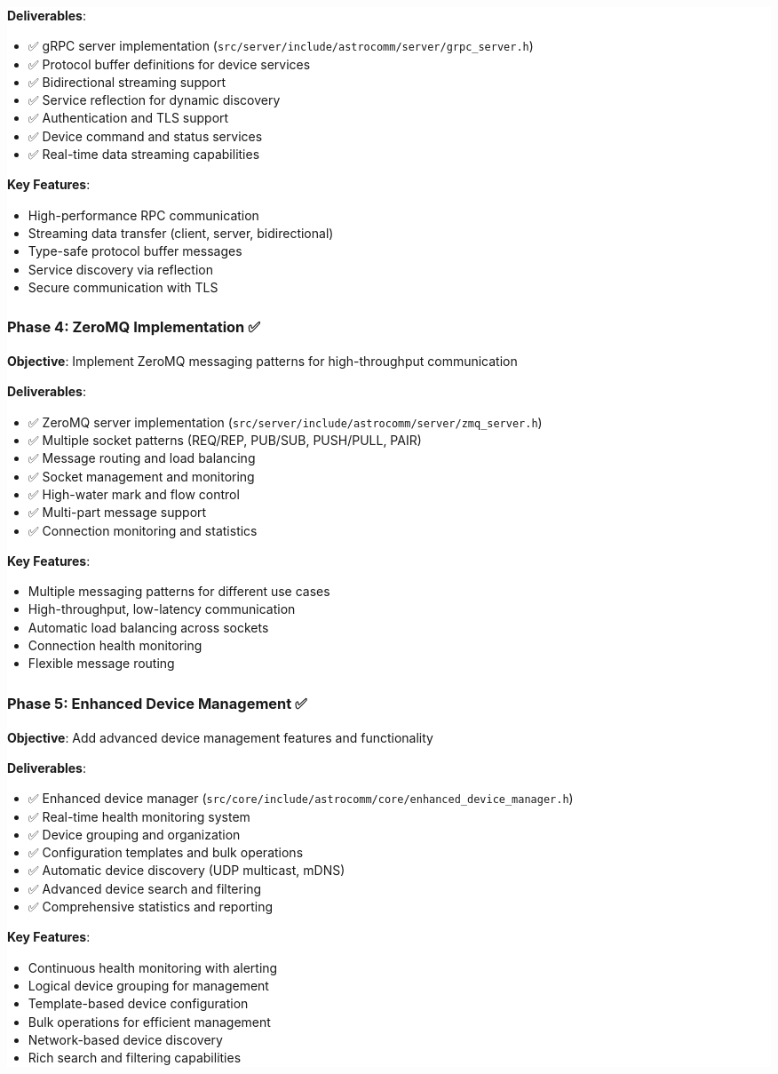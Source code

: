 **Deliverables**:
- ✅ gRPC server implementation (`src/server/include/astrocomm/server/grpc_server.h`)
- ✅ Protocol buffer definitions for device services
- ✅ Bidirectional streaming support
- ✅ Service reflection for dynamic discovery
- ✅ Authentication and TLS support
- ✅ Device command and status services
- ✅ Real-time data streaming capabilities

**Key Features**:
- High-performance RPC communication
- Streaming data transfer (client, server, bidirectional)
- Type-safe protocol buffer messages
- Service discovery via reflection
- Secure communication with TLS

### Phase 4: ZeroMQ Implementation ✅
**Objective**: Implement ZeroMQ messaging patterns for high-throughput communication

**Deliverables**:
- ✅ ZeroMQ server implementation (`src/server/include/astrocomm/server/zmq_server.h`)
- ✅ Multiple socket patterns (REQ/REP, PUB/SUB, PUSH/PULL, PAIR)
- ✅ Message routing and load balancing
- ✅ Socket management and monitoring
- ✅ High-water mark and flow control
- ✅ Multi-part message support
- ✅ Connection monitoring and statistics

**Key Features**:
- Multiple messaging patterns for different use cases
- High-throughput, low-latency communication
- Automatic load balancing across sockets
- Connection health monitoring
- Flexible message routing

### Phase 5: Enhanced Device Management ✅
**Objective**: Add advanced device management features and functionality

**Deliverables**:
- ✅ Enhanced device manager (`src/core/include/astrocomm/core/enhanced_device_manager.h`)
- ✅ Real-time health monitoring system
- ✅ Device grouping and organization
- ✅ Configuration templates and bulk operations
- ✅ Automatic device discovery (UDP multicast, mDNS)
- ✅ Advanced device search and filtering
- ✅ Comprehensive statistics and reporting

**Key Features**:
- Continuous health monitoring with alerting
- Logical device grouping for management
- Template-based device configuration
- Bulk operations for efficient management
- Network-based device discovery
- Rich search and filtering capabilities
